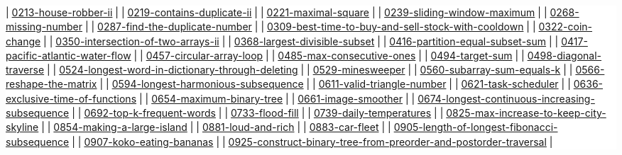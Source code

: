 | [0213-house-robber-ii](https://github.com/rishitpallav/LeetCodeSubmissions/tree/master/0213-house-robber-ii) |
| [0219-contains-duplicate-ii](https://github.com/rishitpallav/LeetCodeSubmissions/tree/master/0219-contains-duplicate-ii) |
| [0221-maximal-square](https://github.com/rishitpallav/LeetCodeSubmissions/tree/master/0221-maximal-square) |
| [0239-sliding-window-maximum](https://github.com/rishitpallav/LeetCodeSubmissions/tree/master/0239-sliding-window-maximum) |
| [0268-missing-number](https://github.com/rishitpallav/LeetCodeSubmissions/tree/master/0268-missing-number) |
| [0287-find-the-duplicate-number](https://github.com/rishitpallav/LeetCodeSubmissions/tree/master/0287-find-the-duplicate-number) |
| [0309-best-time-to-buy-and-sell-stock-with-cooldown](https://github.com/rishitpallav/LeetCodeSubmissions/tree/master/0309-best-time-to-buy-and-sell-stock-with-cooldown) |
| [0322-coin-change](https://github.com/rishitpallav/LeetCodeSubmissions/tree/master/0322-coin-change) |
| [0350-intersection-of-two-arrays-ii](https://github.com/rishitpallav/LeetCodeSubmissions/tree/master/0350-intersection-of-two-arrays-ii) |
| [0368-largest-divisible-subset](https://github.com/rishitpallav/LeetCodeSubmissions/tree/master/0368-largest-divisible-subset) |
| [0416-partition-equal-subset-sum](https://github.com/rishitpallav/LeetCodeSubmissions/tree/master/0416-partition-equal-subset-sum) |
| [0417-pacific-atlantic-water-flow](https://github.com/rishitpallav/LeetCodeSubmissions/tree/master/0417-pacific-atlantic-water-flow) |
| [0457-circular-array-loop](https://github.com/rishitpallav/LeetCodeSubmissions/tree/master/0457-circular-array-loop) |
| [0485-max-consecutive-ones](https://github.com/rishitpallav/LeetCodeSubmissions/tree/master/0485-max-consecutive-ones) |
| [0494-target-sum](https://github.com/rishitpallav/LeetCodeSubmissions/tree/master/0494-target-sum) |
| [0498-diagonal-traverse](https://github.com/rishitpallav/LeetCodeSubmissions/tree/master/0498-diagonal-traverse) |
| [0524-longest-word-in-dictionary-through-deleting](https://github.com/rishitpallav/LeetCodeSubmissions/tree/master/0524-longest-word-in-dictionary-through-deleting) |
| [0529-minesweeper](https://github.com/rishitpallav/LeetCodeSubmissions/tree/master/0529-minesweeper) |
| [0560-subarray-sum-equals-k](https://github.com/rishitpallav/LeetCodeSubmissions/tree/master/0560-subarray-sum-equals-k) |
| [0566-reshape-the-matrix](https://github.com/rishitpallav/LeetCodeSubmissions/tree/master/0566-reshape-the-matrix) |
| [0594-longest-harmonious-subsequence](https://github.com/rishitpallav/LeetCodeSubmissions/tree/master/0594-longest-harmonious-subsequence) |
| [0611-valid-triangle-number](https://github.com/rishitpallav/LeetCodeSubmissions/tree/master/0611-valid-triangle-number) |
| [0621-task-scheduler](https://github.com/rishitpallav/LeetCodeSubmissions/tree/master/0621-task-scheduler) |
| [0636-exclusive-time-of-functions](https://github.com/rishitpallav/LeetCodeSubmissions/tree/master/0636-exclusive-time-of-functions) |
| [0654-maximum-binary-tree](https://github.com/rishitpallav/LeetCodeSubmissions/tree/master/0654-maximum-binary-tree) |
| [0661-image-smoother](https://github.com/rishitpallav/LeetCodeSubmissions/tree/master/0661-image-smoother) |
| [0674-longest-continuous-increasing-subsequence](https://github.com/rishitpallav/LeetCodeSubmissions/tree/master/0674-longest-continuous-increasing-subsequence) |
| [0692-top-k-frequent-words](https://github.com/rishitpallav/LeetCodeSubmissions/tree/master/0692-top-k-frequent-words) |
| [0733-flood-fill](https://github.com/rishitpallav/LeetCodeSubmissions/tree/master/0733-flood-fill) |
| [0739-daily-temperatures](https://github.com/rishitpallav/LeetCodeSubmissions/tree/master/0739-daily-temperatures) |
| [0825-max-increase-to-keep-city-skyline](https://github.com/rishitpallav/LeetCodeSubmissions/tree/master/0825-max-increase-to-keep-city-skyline) |
| [0854-making-a-large-island](https://github.com/rishitpallav/LeetCodeSubmissions/tree/master/0854-making-a-large-island) |
| [0881-loud-and-rich](https://github.com/rishitpallav/LeetCodeSubmissions/tree/master/0881-loud-and-rich) |
| [0883-car-fleet](https://github.com/rishitpallav/LeetCodeSubmissions/tree/master/0883-car-fleet) |
| [0905-length-of-longest-fibonacci-subsequence](https://github.com/rishitpallav/LeetCodeSubmissions/tree/master/0905-length-of-longest-fibonacci-subsequence) |
| [0907-koko-eating-bananas](https://github.com/rishitpallav/LeetCodeSubmissions/tree/master/0907-koko-eating-bananas) |
| [0925-construct-binary-tree-from-preorder-and-postorder-traversal](https://github.com/rishitpallav/LeetCodeSubmissions/tree/master/0925-construct-binary-tree-from-preorder-and-postorder-traversal) |